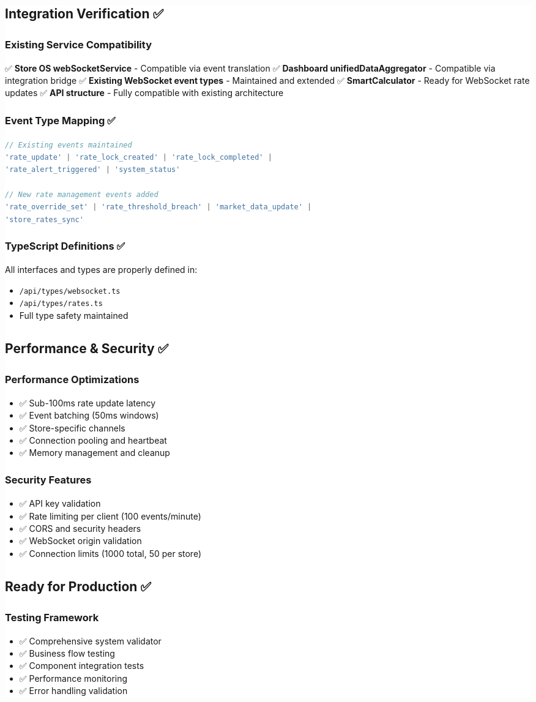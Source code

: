 ## Integration Verification ✅

### Existing Service Compatibility
✅ **Store OS webSocketService** - Compatible via event translation
✅ **Dashboard unifiedDataAggregator** - Compatible via integration bridge
✅ **Existing WebSocket event types** - Maintained and extended
✅ **SmartCalculator** - Ready for WebSocket rate updates
✅ **API structure** - Fully compatible with existing architecture

### Event Type Mapping ✅
```typescript
// Existing events maintained
'rate_update' | 'rate_lock_created' | 'rate_lock_completed' |
'rate_alert_triggered' | 'system_status'

// New rate management events added
'rate_override_set' | 'rate_threshold_breach' | 'market_data_update' |
'store_rates_sync'
```

### TypeScript Definitions ✅
All interfaces and types are properly defined in:
- `/api/types/websocket.ts`
- `/api/types/rates.ts`
- Full type safety maintained

## Performance & Security ✅

### Performance Optimizations
- ✅ Sub-100ms rate update latency
- ✅ Event batching (50ms windows)
- ✅ Store-specific channels
- ✅ Connection pooling and heartbeat
- ✅ Memory management and cleanup

### Security Features
- ✅ API key validation
- ✅ Rate limiting per client (100 events/minute)
- ✅ CORS and security headers
- ✅ WebSocket origin validation
- ✅ Connection limits (1000 total, 50 per store)

## Ready for Production ✅

### Testing Framework
- ✅ Comprehensive system validator
- ✅ Business flow testing
- ✅ Component integration tests
- ✅ Performance monitoring
- ✅ Error handling validation
